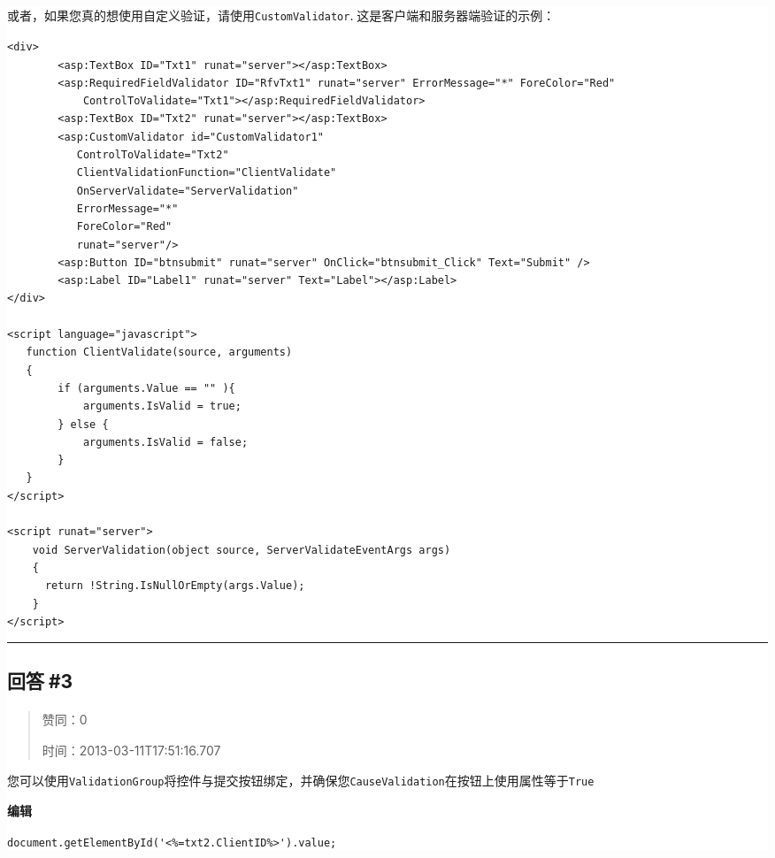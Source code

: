 或者，如果您真的想使用自定义验证，请使用`CustomValidator`. 这是客户端和服务器端验证的示例：

```
<div>
        <asp:TextBox ID="Txt1" runat="server"></asp:TextBox>
        <asp:RequiredFieldValidator ID="RfvTxt1" runat="server" ErrorMessage="*" ForeColor="Red"
            ControlToValidate="Txt1"></asp:RequiredFieldValidator>
        <asp:TextBox ID="Txt2" runat="server"></asp:TextBox>
        <asp:CustomValidator id="CustomValidator1"
           ControlToValidate="Txt2"
           ClientValidationFunction="ClientValidate"
           OnServerValidate="ServerValidation"
           ErrorMessage="*"
           ForeColor="Red"
           runat="server"/>
        <asp:Button ID="btnsubmit" runat="server" OnClick="btnsubmit_Click" Text="Submit" />
        <asp:Label ID="Label1" runat="server" Text="Label"></asp:Label>
</div> 

<script language="javascript"> 
   function ClientValidate(source, arguments)
   {
        if (arguments.Value == "" ){
            arguments.IsValid = true;
        } else {
            arguments.IsValid = false;
        }
   }
</script>

<script runat="server">
    void ServerValidation(object source, ServerValidateEventArgs args)
    {
      return !String.IsNullOrEmpty(args.Value);
    }
</script> 
```

* * *

## 回答 #3

> 赞同：0
> 
> 时间：2013-03-11T17:51:16.707

您可以使用`ValidationGroup`将控件与提交按钮绑定，并确保您`CauseValidation`在按钮上使用属性等于`True`

**编辑**

```
document.getElementById('<%=txt2.ClientID%>').value; 
```
